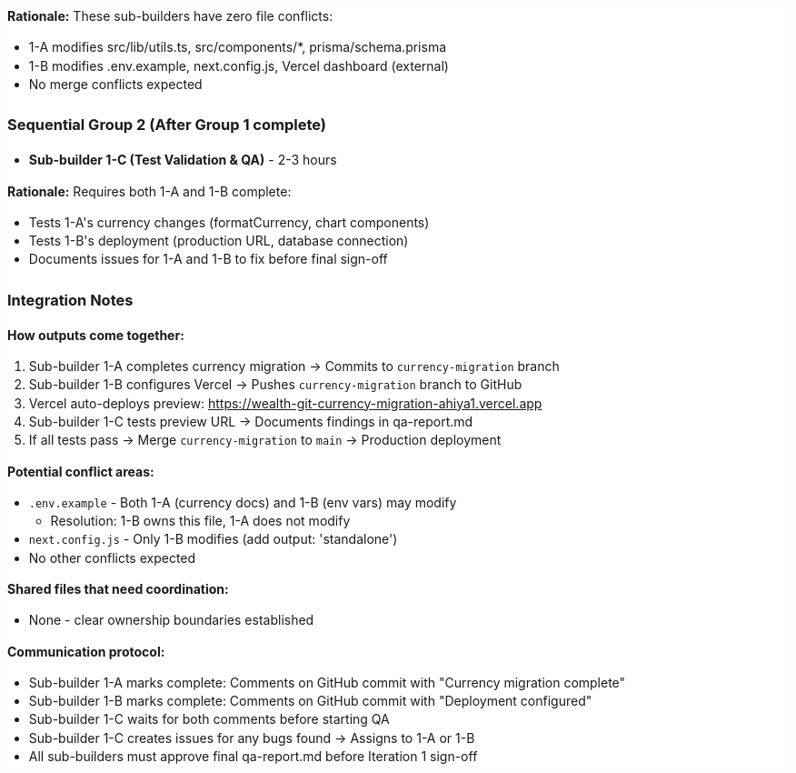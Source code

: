 **Rationale:** These sub-builders have zero file conflicts:
- 1-A modifies src/lib/utils.ts, src/components/*, prisma/schema.prisma
- 1-B modifies .env.example, next.config.js, Vercel dashboard (external)
- No merge conflicts expected

### Sequential Group 2 (After Group 1 complete)
- **Sub-builder 1-C (Test Validation & QA)** - 2-3 hours

**Rationale:** Requires both 1-A and 1-B complete:
- Tests 1-A's currency changes (formatCurrency, chart components)
- Tests 1-B's deployment (production URL, database connection)
- Documents issues for 1-A and 1-B to fix before final sign-off

### Integration Notes
**How outputs come together:**
1. Sub-builder 1-A completes currency migration → Commits to `currency-migration` branch
2. Sub-builder 1-B configures Vercel → Pushes `currency-migration` branch to GitHub
3. Vercel auto-deploys preview: https://wealth-git-currency-migration-ahiya1.vercel.app
4. Sub-builder 1-C tests preview URL → Documents findings in qa-report.md
5. If all tests pass → Merge `currency-migration` to `main` → Production deployment

**Potential conflict areas:**
- `.env.example` - Both 1-A (currency docs) and 1-B (env vars) may modify
  - Resolution: 1-B owns this file, 1-A does not modify
- `next.config.js` - Only 1-B modifies (add output: 'standalone')
- No other conflicts expected

**Shared files that need coordination:**
- None - clear ownership boundaries established

**Communication protocol:**
- Sub-builder 1-A marks complete: Comments on GitHub commit with "Currency migration complete"
- Sub-builder 1-B marks complete: Comments on GitHub commit with "Deployment configured"
- Sub-builder 1-C waits for both comments before starting QA
- Sub-builder 1-C creates issues for any bugs found → Assigns to 1-A or 1-B
- All sub-builders must approve final qa-report.md before Iteration 1 sign-off
